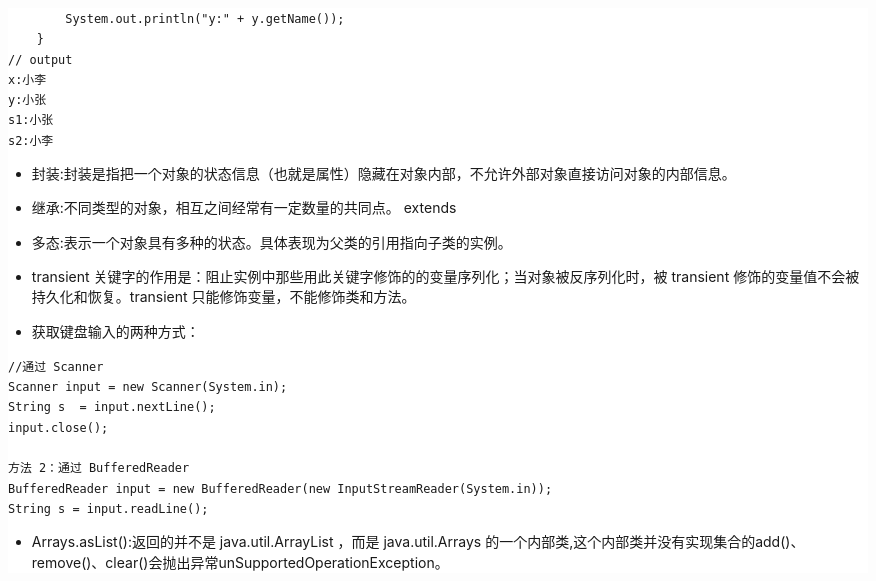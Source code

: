 ```
		System.out.println("y:" + y.getName());
	}
// output
x:小李
y:小张
s1:小张
s2:小李
```

- 封装:封装是指把一个对象的状态信息（也就是属性）隐藏在对象内部，不允许外部对象直接访问对象的内部信息。
- 继承:不同类型的对象，相互之间经常有一定数量的共同点。 extends
- 多态:表示一个对象具有多种的状态。具体表现为父类的引用指向子类的实例。

- transient 关键字的作用是：阻止实例中那些用此关键字修饰的的变量序列化；当对象被反序列化时，被 transient 修饰的变量值不会被持久化和恢复。transient 只能修饰变量，不能修饰类和方法。

- 获取键盘输入的两种方式：
```
//通过 Scanner
Scanner input = new Scanner(System.in);
String s  = input.nextLine();
input.close();

方法 2：通过 BufferedReader
BufferedReader input = new BufferedReader(new InputStreamReader(System.in));
String s = input.readLine();
```
- Arrays.asList():返回的并不是 java.util.ArrayList ，而是 java.util.Arrays 的一个内部类,这个内部类并没有实现集合的add()、remove()、clear()会抛出异常unSupportedOperationException。
